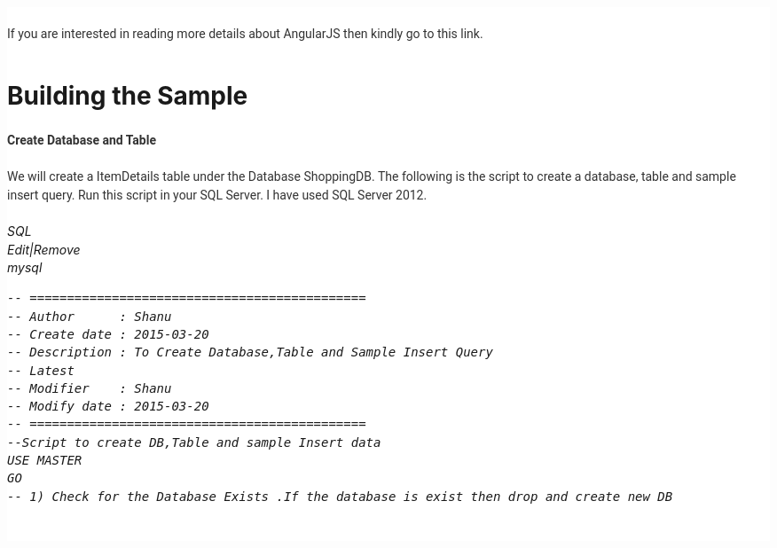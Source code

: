 <br style="font:14px/21px Roboto,sans-serif; outline:0px; color:#333333; text-transform:none; text-indent:0px; letter-spacing:normal; word-spacing:0px; white-space:normal; widows:1; background-color:#ffffff">
<span style="font:14px/21px Roboto,sans-serif; color:#333333; text-transform:none; text-indent:0px; letter-spacing:normal; word-spacing:0px; float:none; display:inline!important; white-space:normal; widows:1; background-color:#ffffff">If you are interested
 in reading more details about AngularJS then kindly go to this link.</span><br style="font:14px/21px Roboto,sans-serif; outline:0px; color:#333333; text-transform:none; text-indent:0px; letter-spacing:normal; word-spacing:0px; white-space:normal; widows:1; background-color:#ffffff">
</div>
<h1><span>Building the Sample</span></h1>
<div><em><strong style="outline:0px; color:#333333; text-transform:none; line-height:21px; text-indent:0px; letter-spacing:normal; font-family:Roboto,sans-serif; font-size:14px; font-style:normal; font-variant:normal; word-spacing:0px; white-space:normal; widows:1; background-color:#ffffff">Create
 Database and Table<br style="outline:0px">
</strong><br style="font:14px/21px Roboto,sans-serif; outline:0px; color:#333333; text-transform:none; text-indent:0px; letter-spacing:normal; word-spacing:0px; white-space:normal; widows:1; background-color:#ffffff">
<span style="font:14px/21px Roboto,sans-serif; color:#333333; text-transform:none; text-indent:0px; letter-spacing:normal; word-spacing:0px; float:none; display:inline!important; white-space:normal; widows:1; background-color:#ffffff">We will create a ItemDetails
 table under the Database ShoppingDB. The following is the script to create a database, table and sample insert query. Run this script in your SQL Server. I have used SQL Server 2012.</span></em></div>
<div><em></em>&nbsp;</div>
<div><em>
<div class="scriptcode">
<div class="pluginEditHolder" pluginCommand="mceScriptCode">
<div class="title"><span>SQL</span></div>
<div class="pluginLinkHolder"><span class="pluginEditHolderLink">Edit</span>|<span class="pluginRemoveHolderLink">Remove</span></div>
<span class="hidden">mysql</span>

<div class="preview">
<pre class="js">--&nbsp;=============================================&nbsp;&nbsp;&nbsp;&nbsp;&nbsp;&nbsp;&nbsp;&nbsp;&nbsp;&nbsp;&nbsp;&nbsp;&nbsp;&nbsp;&nbsp;&nbsp;&nbsp;&nbsp;&nbsp;&nbsp;&nbsp;&nbsp;&nbsp;&nbsp;&nbsp;&nbsp;&nbsp;&nbsp;&nbsp;&nbsp;&nbsp;&nbsp;&nbsp;
--&nbsp;Author&nbsp;&nbsp;&nbsp;&nbsp;&nbsp;&nbsp;:&nbsp;Shanu&nbsp;&nbsp;&nbsp;&nbsp;&nbsp;&nbsp;&nbsp;&nbsp;&nbsp;&nbsp;&nbsp;&nbsp;&nbsp;&nbsp;&nbsp;&nbsp;&nbsp;&nbsp;&nbsp;&nbsp;&nbsp;&nbsp;&nbsp;&nbsp;&nbsp;&nbsp;&nbsp;&nbsp;&nbsp;&nbsp;&nbsp;&nbsp;&nbsp;
--&nbsp;Create&nbsp;date&nbsp;:&nbsp;<span class="js__num">2015</span><span class="js__num">-03</span><span class="js__num">-20</span>&nbsp;&nbsp;&nbsp;&nbsp;&nbsp;&nbsp;&nbsp;&nbsp;&nbsp;&nbsp;&nbsp;&nbsp;&nbsp;&nbsp;&nbsp;&nbsp;&nbsp;&nbsp;&nbsp;&nbsp;&nbsp;&nbsp;&nbsp;&nbsp;&nbsp;&nbsp;&nbsp;&nbsp;&nbsp;&nbsp;&nbsp;&nbsp;&nbsp;
--&nbsp;Description&nbsp;:&nbsp;To&nbsp;Create&nbsp;Database,Table&nbsp;and&nbsp;Sample&nbsp;Insert&nbsp;Query&nbsp;&nbsp;&nbsp;&nbsp;&nbsp;&nbsp;&nbsp;&nbsp;&nbsp;&nbsp;&nbsp;&nbsp;&nbsp;&nbsp;&nbsp;&nbsp;&nbsp;&nbsp;&nbsp;&nbsp;&nbsp;&nbsp;&nbsp;&nbsp;&nbsp;&nbsp;&nbsp;&nbsp;&nbsp;&nbsp;
--&nbsp;Latest&nbsp;&nbsp;&nbsp;&nbsp;&nbsp;&nbsp;&nbsp;&nbsp;&nbsp;&nbsp;&nbsp;&nbsp;&nbsp;&nbsp;&nbsp;&nbsp;&nbsp;&nbsp;&nbsp;&nbsp;&nbsp;&nbsp;&nbsp;&nbsp;&nbsp;&nbsp;&nbsp;&nbsp;&nbsp;&nbsp;&nbsp;&nbsp;&nbsp;
--&nbsp;Modifier&nbsp;&nbsp;&nbsp;&nbsp;:&nbsp;Shanu&nbsp;&nbsp;&nbsp;&nbsp;&nbsp;&nbsp;&nbsp;&nbsp;&nbsp;&nbsp;&nbsp;&nbsp;&nbsp;&nbsp;&nbsp;&nbsp;&nbsp;&nbsp;&nbsp;&nbsp;&nbsp;&nbsp;&nbsp;&nbsp;&nbsp;&nbsp;&nbsp;&nbsp;&nbsp;&nbsp;&nbsp;&nbsp;&nbsp;
--&nbsp;Modify&nbsp;date&nbsp;:&nbsp;<span class="js__num">2015</span><span class="js__num">-03</span><span class="js__num">-20</span>&nbsp;&nbsp;&nbsp;&nbsp;&nbsp;&nbsp;&nbsp;&nbsp;&nbsp;&nbsp;&nbsp;&nbsp;&nbsp;&nbsp;&nbsp;&nbsp;&nbsp;&nbsp;&nbsp;&nbsp;&nbsp;&nbsp;&nbsp;&nbsp;&nbsp;&nbsp;&nbsp;&nbsp;&nbsp;
--&nbsp;=============================================&nbsp;
--Script&nbsp;to&nbsp;create&nbsp;DB,Table&nbsp;and&nbsp;sample&nbsp;Insert&nbsp;data&nbsp;
USE&nbsp;MASTER&nbsp;
GO&nbsp;
--&nbsp;<span class="js__num">1</span>)&nbsp;Check&nbsp;<span class="js__statement">for</span>&nbsp;the&nbsp;Database&nbsp;Exists&nbsp;.If&nbsp;the&nbsp;database&nbsp;is&nbsp;exist&nbsp;then&nbsp;drop&nbsp;and&nbsp;create&nbsp;<span class="js__operator">new</span>&nbsp;DB&nbsp;